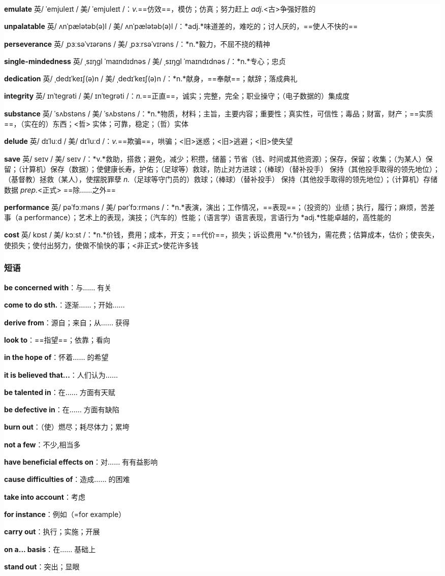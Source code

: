 **emulate** 英/ ˈemjuleɪt / 美/ ˈemjuleɪt /：*v.*==仿效==，模仿；仿真；努力赶上 *adj.*<古>争强好胜的

**unpalatable** 英/ ʌnˈpælətəb(ə)l / 美/ ʌnˈpælətəb(ə)l /：*adj.*味道差的，难吃的；讨人厌的，==使人不快的==

**perseverance** 英/ ˌpɜːsəˈvɪərəns / 美/ ˌpɜːrsəˈvɪrəns /：*n.*毅力，不屈不挠的精神

**single-mindedness** 英/ ˌsɪŋɡl ˈmaɪndɪdnəs / 美/ ˌsɪŋɡl ˈmaɪndɪdnəs /：*n.*专心；忠贞

**dedication** 英/ ˌdedɪˈkeɪʃ(ə)n / 美/ ˌdedɪˈkeɪʃ(ə)n /：*n.*献身，==奉献==；献辞；落成典礼

**integrity** 英/ ɪnˈteɡrəti / 美/ ɪnˈteɡrəti /：*n.*==正直==，诚实；完整，完全；职业操守；（电子数据的）集成度

**substance** 英/ ˈsʌbstəns / 美/ ˈsʌbstəns /：*n.*物质，材料；主旨，主要内容；重要性；真实性，可信性；毒品；财富，财产；==实质==，（实在的）东西；<哲> 实体；可靠，稳定；（哲）实体

**delude** 英/ dɪˈluːd / 美/ dɪˈluːd /：*v.*==欺骗==，哄骗；<旧>迷惑；<旧>逃避；<旧>使失望

**save** 英/ seɪv / 美/ seɪv /：*v.*救助，搭救；避免，减少；积攒，储蓄；节省（钱、时间或其他资源）；保存，保留；收集；（为某人）保留；（计算机）保存（数据）；使健康长寿，护佑；（足球等）救球，防止对方进球；（棒球）（替补投手） 保持（其他投手取得的领先地位）；（基督教）拯救（某人），使摆脱罪孽 *n.*（足球等守门员的）救球；（棒球）（替补投手） 保持（其他投手取得的领先地位）；（计算机）存储数据 *prep.*<正式> ==除……之外==

**performance** 英/ pəˈfɔːməns / 美/ pərˈfɔːrməns /：*n.*表演，演出；工作情况，==表现==；（投资的）业绩；执行，履行；麻烦，苦差事（a performance）；艺术上的表现，演技；（汽车的）性能；（语言学）语言表现，言语行为 *adj.*性能卓越的，高性能的

**cost** 英/ kɒst / 美/ kɔːst /：*n.*价钱，费用；成本，开支；==代价==，损失；诉讼费用 *v.*价钱为，需花费；估算成本，估价；使丧失，使损失；使付出努力，使做不愉快的事；<非正式>使花许多钱

### 短语

**be concerned with**：与…… 有关

**come to do sth.**：逐渐……；开始……

**derive from**：源自；来自；从…… 获得

**look to**：==指望==；依靠；看向

**in the hope of**：怀着…… 的希望

**it is believed that...**：人们认为…… 

**be talented in**：在…… 方面有天赋

**be defective in**：在…… 方面有缺陷

**burn out**：（使）燃尽；耗尽体力；累垮

**not a few**：不少,相当多

**have beneficial effects on**：对…… 有有益影响

**cause difficulties of**：造成…… 的困难

**take into account**：考虑 

**for instance**：例如（=for example）

**carry out**：执行；实施；开展

**on a... basis**：在…… 基础上

**stand out**：突出；显眼
